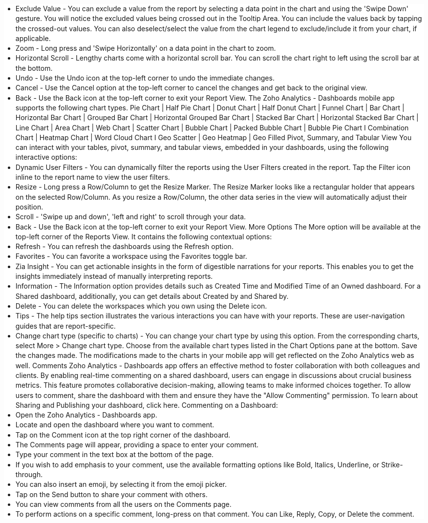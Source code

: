 - Exclude Value - You can exclude a value from the report by selecting a data point in the chart and using the 'Swipe Down' gesture. You will notice the excluded values being crossed out in the Tooltip Area. You can include the values back by tapping the crossed-out values. You can also deselect/select the value from the chart legend to exclude/include it from your chart, if applicable.
- Zoom - Long press and 'Swipe Horizontally' on a data point in the chart to zoom.
- Horizontal Scroll - Lengthy charts come with a horizontal scroll bar. You can scroll the chart right to left using the scroll bar at the bottom.
- Undo - Use the Undo icon at the top-left corner to undo the immediate changes.
- Cancel - Use the Cancel option at the top-left corner to cancel the changes and get back to the original view.
- Back - Use the Back icon at the top-left corner to exit your Report View.
The Zoho Analytics - Dashboards mobile app supports the following chart types.
Pie Chart | Half Pie Chart | Donut Chart | Half Donut Chart | Funnel Chart | Bar Chart | Horizontal Bar Chart | Grouped Bar Chart | Horizontal Grouped Bar Chart | Stacked Bar Chart | Horizontal Stacked Bar Chart | Line Chart | Area Chart | Web Chart | Scatter Chart | Bubble Chart | Packed Bubble Chart | Bubble Pie Chart I Combination Chart | Heatmap Chart | Word Cloud Chart I Geo Scatter | Geo Heatmap | Geo Filled
Pivot, Summary, and Tabular View
You can interact with your tables, pivot, summary, and tabular views, embedded in your dashboards, using the following interactive options:
- Dynamic User Filters - You can dynamically filter the reports using the User Filters created in the report. Tap the Filter icon inline to the report name to view the user filters.
- Resize - Long press a Row/Column to get the Resize Marker. The Resize Marker looks like a rectangular holder that appears on the selected Row/Column. As you resize a Row/Column, the other data series in the view will automatically adjust their position.
- Scroll - 'Swipe up and down', 'left and right' to scroll through your data.
- Back - Use the Back icon at the top-left corner to exit your Report View.
More Options
The More option will be available at the top-left corner of the Reports View. It contains the following contextual options:
- Refresh - You can refresh the dashboards using the Refresh option.
- Favorites - You can favorite a workspace using the Favorites toggle bar.
- Zia Insight - You can get actionable insights in the form of digestible narrations for your reports. This enables you to get the insights immediately instead of manually interpreting reports.
- Information - The Information option provides details such as Created Time and Modified Time of an Owned dashboard. For a Shared dashboard, additionally, you can get details about Created by and Shared by.
- Delete - You can delete the workspaces which you own using the Delete icon.
- Tips - The help tips section illustrates the various interactions you can have with your reports. These are user-navigation guides that are report-specific.
- Change chart type (specific to charts) - You can change your chart type by using this option. From the corresponding charts, select More > Change chart type. Choose from the available chart types listed in the Chart Options pane at the bottom. Save the changes made. The modifications made to the charts in your mobile app will get reflected on the Zoho Analytics web as well.
Comments
Zoho Analytics - Dashboards app offers an effective method to foster collaboration with both colleagues and clients. By enabling real-time commenting on a shared dashboard, users can engage in discussions about crucial business metrics. This feature promotes collaborative decision-making, allowing teams to make informed choices together.
To allow users to comment, share the dashboard with them and ensure they have the "Allow Commenting" permission. To learn about Sharing and Publishing your dashboard, click here.
Commenting on a Dashboard:
- Open the Zoho Analytics - Dashboards app.
- Locate and open the dashboard where you want to comment.
- Tap on the Comment icon at the top right corner of the dashboard.
- The Comments page will appear, providing a space to enter your comment.
- Type your comment in the text box at the bottom of the page.
- If you wish to add emphasis to your comment, use the available formatting options like Bold, Italics, Underline, or Strike-through.
- You can also insert an emoji, by selecting it from the emoji picker.
- Tap on the Send button to share your comment with others.
- You can view comments from all the users on the Comments page.
- To perform actions on a specific comment, long-press on that comment. You can Like, Reply, Copy, or Delete the comment.